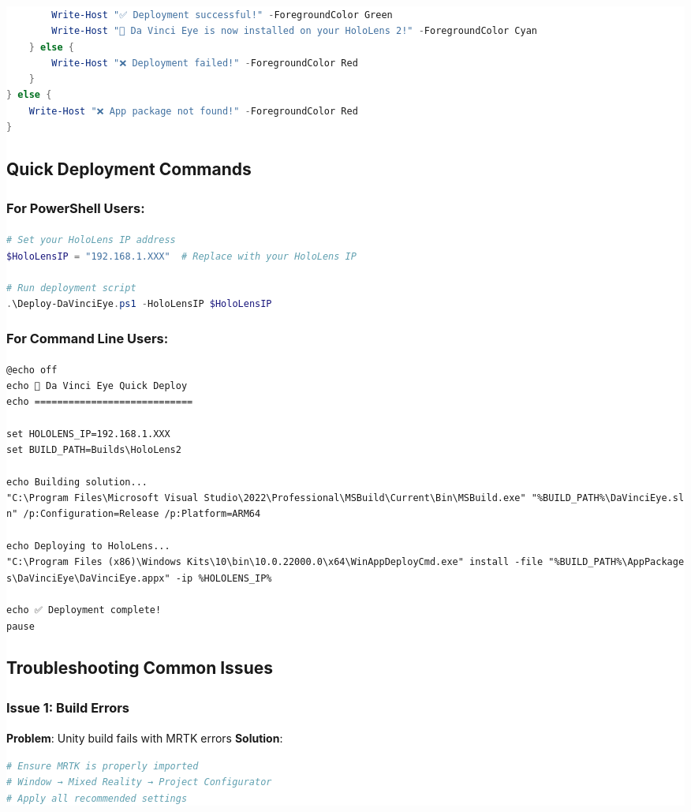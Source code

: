 ```powershell
        Write-Host "✅ Deployment successful!" -ForegroundColor Green
        Write-Host "🎉 Da Vinci Eye is now installed on your HoloLens 2!" -ForegroundColor Cyan
    } else {
        Write-Host "❌ Deployment failed!" -ForegroundColor Red
    }
} else {
    Write-Host "❌ App package not found!" -ForegroundColor Red
}
```

## Quick Deployment Commands

### For PowerShell Users:
```powershell
# Set your HoloLens IP address
$HoloLensIP = "192.168.1.XXX"  # Replace with your HoloLens IP

# Run deployment script
.\Deploy-DaVinciEye.ps1 -HoloLensIP $HoloLensIP
```

### For Command Line Users:
```batch
@echo off
echo 🎨 Da Vinci Eye Quick Deploy
echo ============================

set HOLOLENS_IP=192.168.1.XXX
set BUILD_PATH=Builds\HoloLens2

echo Building solution...
"C:\Program Files\Microsoft Visual Studio\2022\Professional\MSBuild\Current\Bin\MSBuild.exe" "%BUILD_PATH%\DaVinciEye.sln" /p:Configuration=Release /p:Platform=ARM64

echo Deploying to HoloLens...
"C:\Program Files (x86)\Windows Kits\10\bin\10.0.22000.0\x64\WinAppDeployCmd.exe" install -file "%BUILD_PATH%\AppPackages\DaVinciEye\DaVinciEye.appx" -ip %HOLOLENS_IP%

echo ✅ Deployment complete!
pause
```

## Troubleshooting Common Issues

### Issue 1: Build Errors
**Problem**: Unity build fails with MRTK errors
**Solution**:
```bash
# Ensure MRTK is properly imported
# Window → Mixed Reality → Project Configurator
# Apply all recommended settings
```
